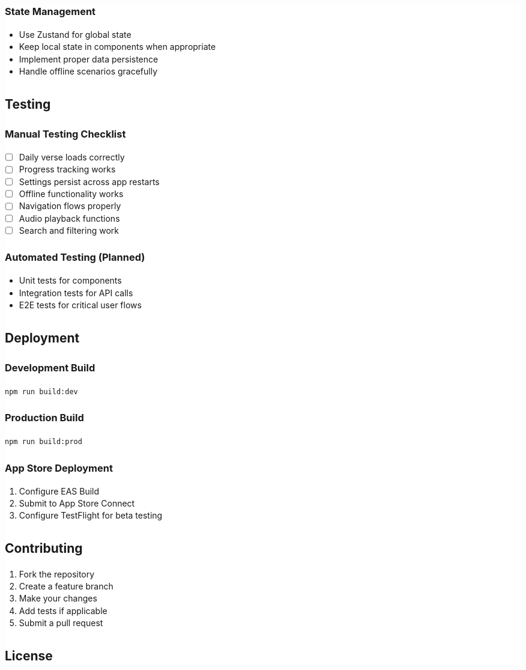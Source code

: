 ### State Management
- Use Zustand for global state
- Keep local state in components when appropriate
- Implement proper data persistence
- Handle offline scenarios gracefully

## Testing

### Manual Testing Checklist
- [ ] Daily verse loads correctly
- [ ] Progress tracking works
- [ ] Settings persist across app restarts
- [ ] Offline functionality works
- [ ] Navigation flows properly
- [ ] Audio playback functions
- [ ] Search and filtering work

### Automated Testing (Planned)
- Unit tests for components
- Integration tests for API calls
- E2E tests for critical user flows

## Deployment

### Development Build
```bash
npm run build:dev
```

### Production Build
```bash
npm run build:prod
```

### App Store Deployment
1. Configure EAS Build
2. Submit to App Store Connect
3. Configure TestFlight for beta testing

## Contributing

1. Fork the repository
2. Create a feature branch
3. Make your changes
4. Add tests if applicable
5. Submit a pull request

## License
